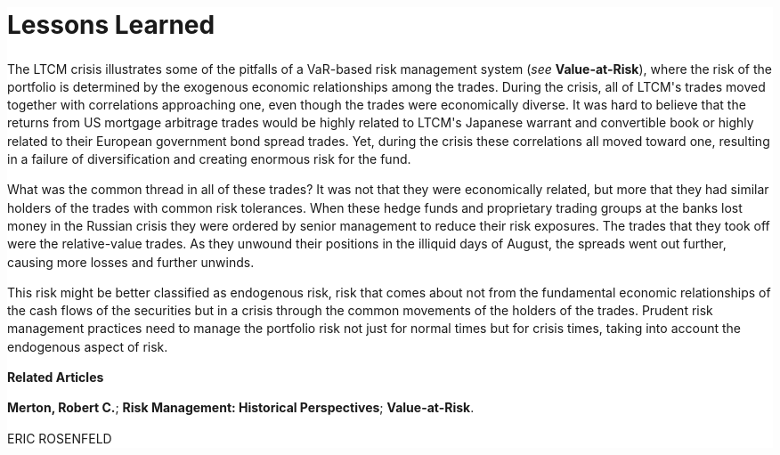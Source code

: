 # **Lessons Learned**

The LTCM crisis illustrates some of the pitfalls of a VaR-based risk management system (*see* **Value-at-Risk**), where the risk of the portfolio is determined by the exogenous economic relationships among the trades. During the crisis, all of LTCM's trades moved together with correlations approaching one, even though the trades were economically diverse. It was hard to believe that the returns from US mortgage arbitrage trades would be highly related to LTCM's Japanese warrant and convertible book or highly related to their European government bond spread trades. Yet, during the crisis these correlations all moved toward one, resulting in a failure of diversification and creating enormous risk for the fund.

What was the common thread in all of these trades? It was not that they were economically related, but more that they had similar holders of the trades with common risk tolerances. When these hedge funds and proprietary trading groups at the banks lost money in the Russian crisis they were ordered by senior management to reduce their risk exposures. The trades that they took off were the relative-value trades. As they unwound their positions in the illiquid days of August, the spreads went out further, causing more losses and further unwinds.

This risk might be better classified as endogenous risk, risk that comes about not from the fundamental economic relationships of the cash flows of the securities but in a crisis through the common movements of the holders of the trades. Prudent risk management practices need to manage the portfolio risk not just for normal times but for crisis times, taking into account the endogenous aspect of risk.

**Related Articles**

**Merton, Robert C.**; **Risk Management: Historical Perspectives**; **Value-at-Risk**.

ERIC ROSENFELD
